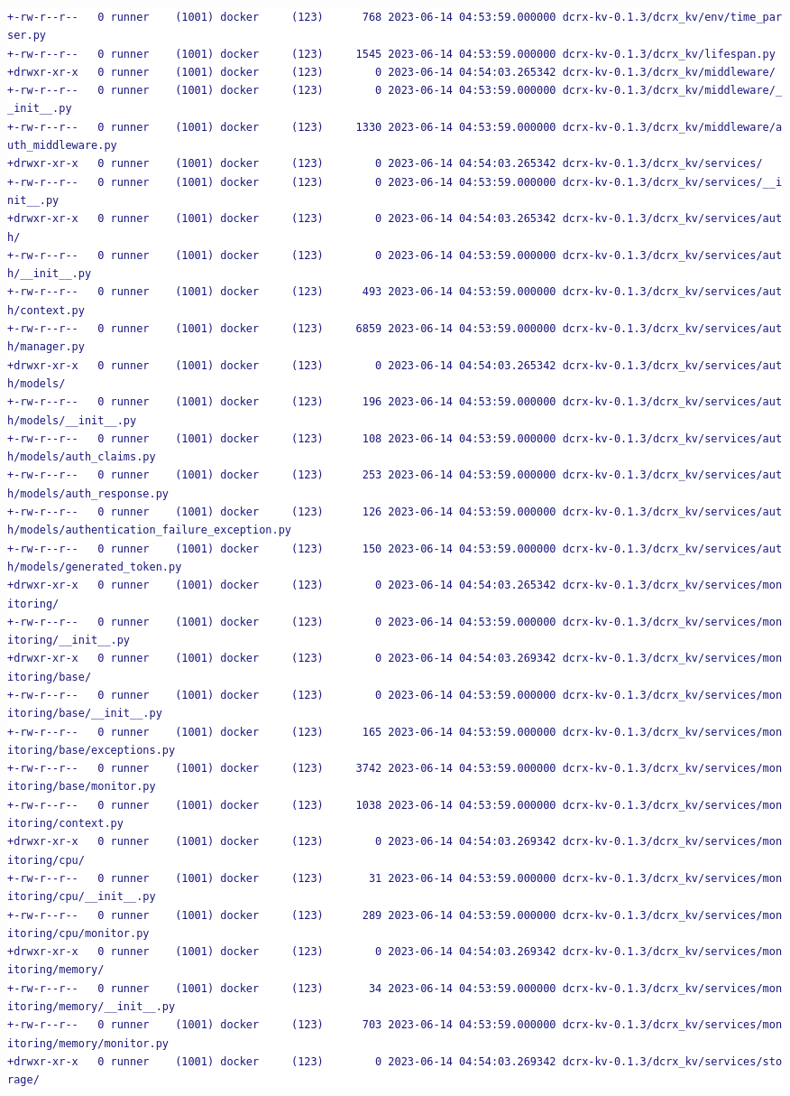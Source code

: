 ```diff
+-rw-r--r--   0 runner    (1001) docker     (123)      768 2023-06-14 04:53:59.000000 dcrx-kv-0.1.3/dcrx_kv/env/time_parser.py
+-rw-r--r--   0 runner    (1001) docker     (123)     1545 2023-06-14 04:53:59.000000 dcrx-kv-0.1.3/dcrx_kv/lifespan.py
+drwxr-xr-x   0 runner    (1001) docker     (123)        0 2023-06-14 04:54:03.265342 dcrx-kv-0.1.3/dcrx_kv/middleware/
+-rw-r--r--   0 runner    (1001) docker     (123)        0 2023-06-14 04:53:59.000000 dcrx-kv-0.1.3/dcrx_kv/middleware/__init__.py
+-rw-r--r--   0 runner    (1001) docker     (123)     1330 2023-06-14 04:53:59.000000 dcrx-kv-0.1.3/dcrx_kv/middleware/auth_middleware.py
+drwxr-xr-x   0 runner    (1001) docker     (123)        0 2023-06-14 04:54:03.265342 dcrx-kv-0.1.3/dcrx_kv/services/
+-rw-r--r--   0 runner    (1001) docker     (123)        0 2023-06-14 04:53:59.000000 dcrx-kv-0.1.3/dcrx_kv/services/__init__.py
+drwxr-xr-x   0 runner    (1001) docker     (123)        0 2023-06-14 04:54:03.265342 dcrx-kv-0.1.3/dcrx_kv/services/auth/
+-rw-r--r--   0 runner    (1001) docker     (123)        0 2023-06-14 04:53:59.000000 dcrx-kv-0.1.3/dcrx_kv/services/auth/__init__.py
+-rw-r--r--   0 runner    (1001) docker     (123)      493 2023-06-14 04:53:59.000000 dcrx-kv-0.1.3/dcrx_kv/services/auth/context.py
+-rw-r--r--   0 runner    (1001) docker     (123)     6859 2023-06-14 04:53:59.000000 dcrx-kv-0.1.3/dcrx_kv/services/auth/manager.py
+drwxr-xr-x   0 runner    (1001) docker     (123)        0 2023-06-14 04:54:03.265342 dcrx-kv-0.1.3/dcrx_kv/services/auth/models/
+-rw-r--r--   0 runner    (1001) docker     (123)      196 2023-06-14 04:53:59.000000 dcrx-kv-0.1.3/dcrx_kv/services/auth/models/__init__.py
+-rw-r--r--   0 runner    (1001) docker     (123)      108 2023-06-14 04:53:59.000000 dcrx-kv-0.1.3/dcrx_kv/services/auth/models/auth_claims.py
+-rw-r--r--   0 runner    (1001) docker     (123)      253 2023-06-14 04:53:59.000000 dcrx-kv-0.1.3/dcrx_kv/services/auth/models/auth_response.py
+-rw-r--r--   0 runner    (1001) docker     (123)      126 2023-06-14 04:53:59.000000 dcrx-kv-0.1.3/dcrx_kv/services/auth/models/authentication_failure_exception.py
+-rw-r--r--   0 runner    (1001) docker     (123)      150 2023-06-14 04:53:59.000000 dcrx-kv-0.1.3/dcrx_kv/services/auth/models/generated_token.py
+drwxr-xr-x   0 runner    (1001) docker     (123)        0 2023-06-14 04:54:03.265342 dcrx-kv-0.1.3/dcrx_kv/services/monitoring/
+-rw-r--r--   0 runner    (1001) docker     (123)        0 2023-06-14 04:53:59.000000 dcrx-kv-0.1.3/dcrx_kv/services/monitoring/__init__.py
+drwxr-xr-x   0 runner    (1001) docker     (123)        0 2023-06-14 04:54:03.269342 dcrx-kv-0.1.3/dcrx_kv/services/monitoring/base/
+-rw-r--r--   0 runner    (1001) docker     (123)        0 2023-06-14 04:53:59.000000 dcrx-kv-0.1.3/dcrx_kv/services/monitoring/base/__init__.py
+-rw-r--r--   0 runner    (1001) docker     (123)      165 2023-06-14 04:53:59.000000 dcrx-kv-0.1.3/dcrx_kv/services/monitoring/base/exceptions.py
+-rw-r--r--   0 runner    (1001) docker     (123)     3742 2023-06-14 04:53:59.000000 dcrx-kv-0.1.3/dcrx_kv/services/monitoring/base/monitor.py
+-rw-r--r--   0 runner    (1001) docker     (123)     1038 2023-06-14 04:53:59.000000 dcrx-kv-0.1.3/dcrx_kv/services/monitoring/context.py
+drwxr-xr-x   0 runner    (1001) docker     (123)        0 2023-06-14 04:54:03.269342 dcrx-kv-0.1.3/dcrx_kv/services/monitoring/cpu/
+-rw-r--r--   0 runner    (1001) docker     (123)       31 2023-06-14 04:53:59.000000 dcrx-kv-0.1.3/dcrx_kv/services/monitoring/cpu/__init__.py
+-rw-r--r--   0 runner    (1001) docker     (123)      289 2023-06-14 04:53:59.000000 dcrx-kv-0.1.3/dcrx_kv/services/monitoring/cpu/monitor.py
+drwxr-xr-x   0 runner    (1001) docker     (123)        0 2023-06-14 04:54:03.269342 dcrx-kv-0.1.3/dcrx_kv/services/monitoring/memory/
+-rw-r--r--   0 runner    (1001) docker     (123)       34 2023-06-14 04:53:59.000000 dcrx-kv-0.1.3/dcrx_kv/services/monitoring/memory/__init__.py
+-rw-r--r--   0 runner    (1001) docker     (123)      703 2023-06-14 04:53:59.000000 dcrx-kv-0.1.3/dcrx_kv/services/monitoring/memory/monitor.py
+drwxr-xr-x   0 runner    (1001) docker     (123)        0 2023-06-14 04:54:03.269342 dcrx-kv-0.1.3/dcrx_kv/services/storage/
```